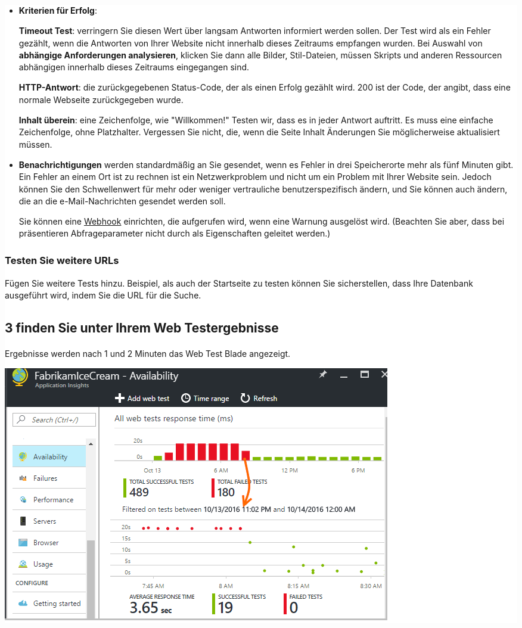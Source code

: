 - **Kriterien für Erfolg**:

    **Timeout Test**: verringern Sie diesen Wert über langsam Antworten informiert werden sollen. Der Test wird als ein Fehler gezählt, wenn die Antworten von Ihrer Website nicht innerhalb dieses Zeitraums empfangen wurden. Bei Auswahl von **abhängige Anforderungen analysieren**, klicken Sie dann alle Bilder, Stil-Dateien, müssen Skripts und anderen Ressourcen abhängigen innerhalb dieses Zeitraums eingegangen sind.

    **HTTP-Antwort**: die zurückgegebenen Status-Code, der als einen Erfolg gezählt wird. 200 ist der Code, der angibt, dass eine normale Webseite zurückgegeben wurde.

    **Inhalt überein**: eine Zeichenfolge, wie "Willkommen!" Testen wir, dass es in jeder Antwort auftritt. Es muss eine einfache Zeichenfolge, ohne Platzhalter. Vergessen Sie nicht, die, wenn die Seite Inhalt Änderungen Sie möglicherweise aktualisiert müssen.


- **Benachrichtigungen** werden standardmäßig an Sie gesendet, wenn es Fehler in drei Speicherorte mehr als fünf Minuten gibt. Ein Fehler an einem Ort ist zu rechnen ist ein Netzwerkproblem und nicht um ein Problem mit Ihrer Website sein. Jedoch können Sie den Schwellenwert für mehr oder weniger vertrauliche benutzerspezifisch ändern, und Sie können auch ändern, die an die e-Mail-Nachrichten gesendet werden soll.

    Sie können eine [Webhook](../monitoring-and-diagnostics/insights-webhooks-alerts.md) einrichten, die aufgerufen wird, wenn eine Warnung ausgelöst wird. (Beachten Sie aber, dass bei präsentieren Abfrageparameter nicht durch als Eigenschaften geleitet werden.)

### <a name="test-more-urls"></a>Testen Sie weitere URLs

Fügen Sie weitere Tests hinzu. Beispiel, als auch der Startseite zu testen können Sie sicherstellen, dass Ihre Datenbank ausgeführt wird, indem Sie die URL für die Suche.


## <a name="a-namemonitora3-see-your-web-test-results"></a><a name="monitor"></a>3 finden Sie unter Ihrem Web Testergebnisse

Ergebnisse werden nach 1 und 2 Minuten das Web Test Blade angezeigt.

![Zusammenfassung der Ergebnisse auf dem Start-blade](./media/app-insights-monitor-web-app-availability/14-availSummary.png)

